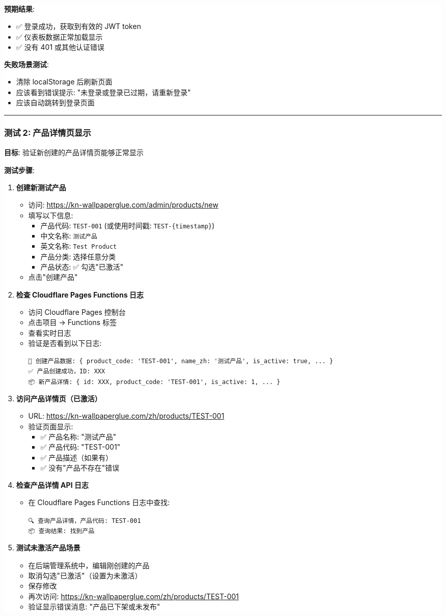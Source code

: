 **预期结果**:
- ✅ 登录成功，获取到有效的 JWT token
- ✅ 仪表板数据正常加载显示
- ✅ 没有 401 或其他认证错误

**失败场景测试**:
- 清除 localStorage 后刷新页面
- 应该看到错误提示: "未登录或登录已过期，请重新登录"
- 应该自动跳转到登录页面

---

### 测试 2: 产品详情页显示

**目标**: 验证新创建的产品详情页能够正常显示

**测试步骤**:

1. **创建新测试产品**
   - 访问: https://kn-wallpaperglue.com/admin/products/new
   - 填写以下信息:
     - 产品代码: `TEST-001` (或使用时间戳: `TEST-{timestamp}`)
     - 中文名称: `测试产品`
     - 英文名称: `Test Product`
     - 产品分类: 选择任意分类
     - 产品状态: ✅ 勾选"已激活"
   - 点击"创建产品"

2. **检查 Cloudflare Pages Functions 日志**
   - 访问 Cloudflare Pages 控制台
   - 点击项目 → Functions 标签
   - 查看实时日志
   - 验证是否看到以下日志:
     ```
     📝 创建产品数据: { product_code: 'TEST-001', name_zh: '测试产品', is_active: true, ... }
     ✅ 产品创建成功，ID: XXX
     📦 新产品详情: { id: XXX, product_code: 'TEST-001', is_active: 1, ... }
     ```

3. **访问产品详情页（已激活）**
   - URL: https://kn-wallpaperglue.com/zh/products/TEST-001
   - 验证页面显示:
     - ✅ 产品名称: "测试产品"
     - ✅ 产品代码: "TEST-001"
     - ✅ 产品描述（如果有）
     - ✅ 没有"产品不存在"错误

4. **检查产品详情 API 日志**
   - 在 Cloudflare Pages Functions 日志中查找:
     ```
     🔍 查询产品详情，产品代码: TEST-001
     📦 查询结果: 找到产品
     ```

5. **测试未激活产品场景**
   - 在后端管理系统中，编辑刚创建的产品
   - 取消勾选"已激活"（设置为未激活）
   - 保存修改
   - 再次访问: https://kn-wallpaperglue.com/zh/products/TEST-001
   - 验证显示错误消息: "产品已下架或未发布"
